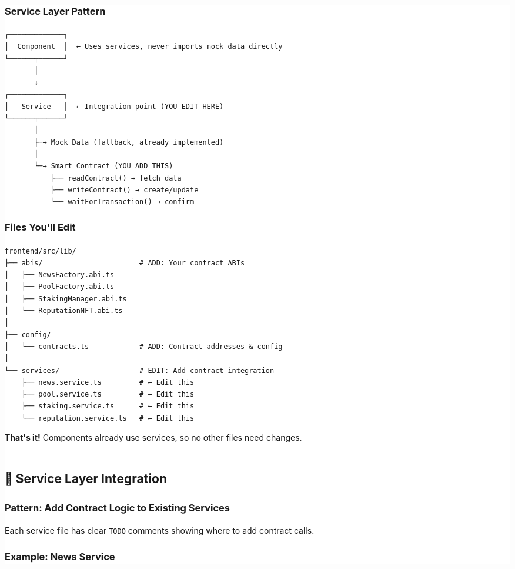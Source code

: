 ### Service Layer Pattern

```
┌─────────────┐
│  Component  │  ← Uses services, never imports mock data directly
└──────┬──────┘
       │
       ↓
┌─────────────┐
│   Service   │  ← Integration point (YOU EDIT HERE)
└──────┬──────┘
       │
       ├─→ Mock Data (fallback, already implemented)
       │
       └─→ Smart Contract (YOU ADD THIS)
           ├── readContract() → fetch data
           ├── writeContract() → create/update
           └── waitForTransaction() → confirm
```

### Files You'll Edit

```
frontend/src/lib/
├── abis/                       # ADD: Your contract ABIs
│   ├── NewsFactory.abi.ts
│   ├── PoolFactory.abi.ts
│   ├── StakingManager.abi.ts
│   └── ReputationNFT.abi.ts
│
├── config/
│   └── contracts.ts            # ADD: Contract addresses & config
│
└── services/                   # EDIT: Add contract integration
    ├── news.service.ts         # ← Edit this
    ├── pool.service.ts         # ← Edit this
    ├── staking.service.ts      # ← Edit this
    └── reputation.service.ts   # ← Edit this
```

**That's it!** Components already use services, so no other files need changes.

---

## 🔌 Service Layer Integration

### Pattern: Add Contract Logic to Existing Services

Each service file has clear `TODO` comments showing where to add contract calls.

### Example: News Service
